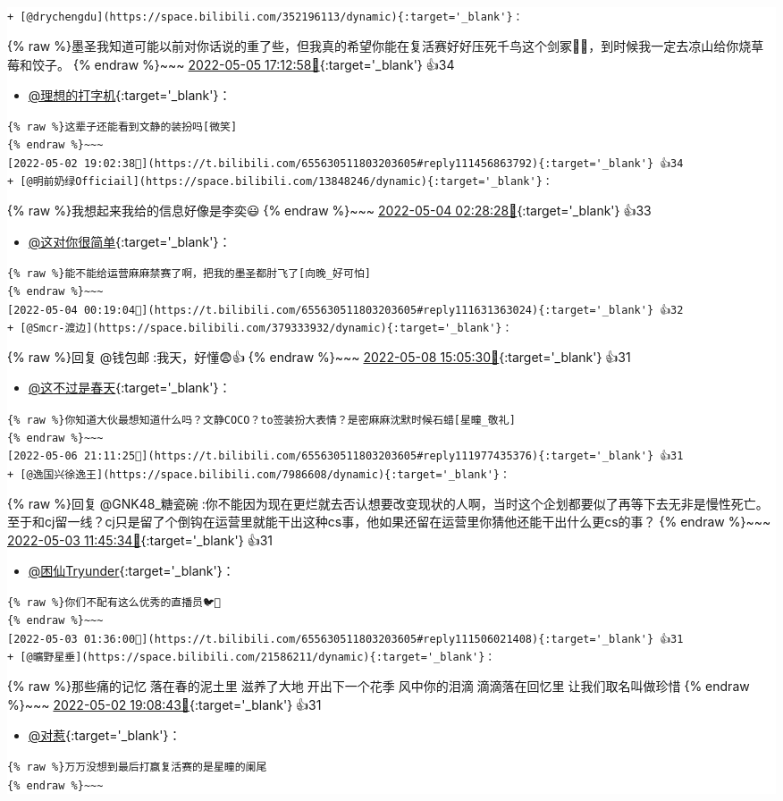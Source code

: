 ~~~
+ [@drychengdu](https://space.bilibili.com/352196113/dynamic){:target='_blank'}：
~~~
{% raw %}墨圣我知道可能以前对你话说的重了些，但我真的希望你能在复活赛好好压死千鸟这个剑冢🖕🏻，到时候我一定去凉山给你烧草莓和饺子。
{% endraw %}~~~
[2022-05-05 17:12:58🔗](https://t.bilibili.com/655630511803203605#reply111828684944){:target='_blank'} 👍34
+ [@理想的打字机](https://space.bilibili.com/6279444/dynamic){:target='_blank'}：
~~~
{% raw %}这辈子还能看到文静的装扮吗[微笑]
{% endraw %}~~~
[2022-05-02 19:02:38🔗](https://t.bilibili.com/655630511803203605#reply111456863792){:target='_blank'} 👍34
+ [@明前奶绿Officiail](https://space.bilibili.com/13848246/dynamic){:target='_blank'}：
~~~
{% raw %}我想起来我给的信息好像是李奕😃
{% endraw %}~~~
[2022-05-04 02:28:28🔗](https://t.bilibili.com/655630511803203605#reply111640919456){:target='_blank'} 👍33
+ [@这对你很简单](https://space.bilibili.com/179461009/dynamic){:target='_blank'}：
~~~
{% raw %}能不能给运营麻麻禁赛了啊，把我的墨圣都肘飞了[向晚_好可怕]
{% endraw %}~~~
[2022-05-04 00:19:04🔗](https://t.bilibili.com/655630511803203605#reply111631363024){:target='_blank'} 👍32
+ [@Smcr-渡边](https://space.bilibili.com/379333932/dynamic){:target='_blank'}：
~~~
{% raw %}回复 @钱包邮 :我天，好懂😨👍
{% endraw %}~~~
[2022-05-08 15:05:30🔗](https://t.bilibili.com/655630511803203605#reply112191656992){:target='_blank'} 👍31
+ [@这不过是春天](https://space.bilibili.com/5284049/dynamic){:target='_blank'}：
~~~
{% raw %}你知道大伙最想知道什么吗？文静COCO？to签装扮大表情？是密麻麻沈默时候石蜡[星瞳_敬礼]
{% endraw %}~~~
[2022-05-06 21:11:25🔗](https://t.bilibili.com/655630511803203605#reply111977435376){:target='_blank'} 👍31
+ [@逸国兴徐逸王](https://space.bilibili.com/7986608/dynamic){:target='_blank'}：
~~~
{% raw %}回复 @GNK48_糖瓷碗 :你不能因为现在更烂就去否认想要改变现状的人啊，当时这个企划都要似了再等下去无非是慢性死亡。至于和cj留一线？cj只是留了个倒钩在运营里就能干出这种cs事，他如果还留在运营里你猜他还能干出什么更cs的事？
{% endraw %}~~~
[2022-05-03 11:45:34🔗](https://t.bilibili.com/655630511803203605#reply111537904096){:target='_blank'} 👍31
+ [@困仙Tryunder](https://space.bilibili.com/29566289/dynamic){:target='_blank'}：
~~~
{% raw %}你们不配有这么优秀的直播员🐦🖕
{% endraw %}~~~
[2022-05-03 01:36:00🔗](https://t.bilibili.com/655630511803203605#reply111506021408){:target='_blank'} 👍31
+ [@曠野星垂](https://space.bilibili.com/21586211/dynamic){:target='_blank'}：
~~~
{% raw %}那些痛的记忆
落在春的泥土里
滋养了大地
开出下一个花季
风中你的泪滴
滴滴落在回忆里
让我们取名叫做珍惜
{% endraw %}~~~
[2022-05-02 19:08:43🔗](https://t.bilibili.com/655630511803203605#reply111457721456){:target='_blank'} 👍31
+ [@对惹](https://space.bilibili.com/412205501/dynamic){:target='_blank'}：
~~~
{% raw %}万万没想到最后打赢复活赛的是星瞳的阑尾
{% endraw %}~~~
~~~